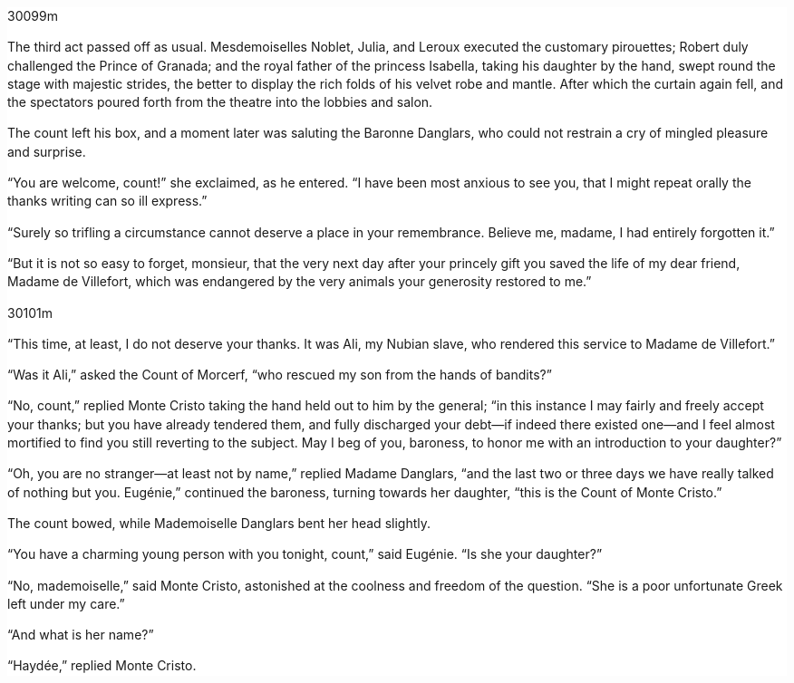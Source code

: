 30099m


The third act passed off as usual. Mesdemoiselles Noblet, Julia, and
Leroux executed the customary pirouettes; Robert duly challenged the
Prince of Granada; and the royal father of the princess Isabella, taking
his daughter by the hand, swept round the stage with majestic strides,
the better to display the rich folds of his velvet robe and mantle.
After which the curtain again fell, and the spectators poured forth from
the theatre into the lobbies and salon.

The count left his box, and a moment later was saluting the Baronne
Danglars, who could not restrain a cry of mingled pleasure and surprise.

“You are welcome, count!” she exclaimed, as he entered. “I have been
most anxious to see you, that I might repeat orally the thanks writing
can so ill express.”

“Surely so trifling a circumstance cannot deserve a place in your
remembrance. Believe me, madame, I had entirely forgotten it.”

“But it is not so easy to forget, monsieur, that the very next day after
your princely gift you saved the life of my dear friend, Madame de
Villefort, which was endangered by the very animals your generosity
restored to me.”

30101m


“This time, at least, I do not deserve your thanks. It was Ali, my
Nubian slave, who rendered this service to Madame de Villefort.”

“Was it Ali,” asked the Count of Morcerf, “who rescued my son from the
hands of bandits?”

“No, count,” replied Monte Cristo taking the hand held out to him by the
general; “in this instance I may fairly and freely accept your thanks;
but you have already tendered them, and fully discharged your debt—if
indeed there existed one—and I feel almost mortified to find you still
reverting to the subject. May I beg of you, baroness, to honor me with
an introduction to your daughter?”

“Oh, you are no stranger—at least not by name,” replied Madame Danglars,
“and the last two or three days we have really talked of nothing but
you. Eugénie,” continued the baroness, turning towards her daughter,
“this is the Count of Monte Cristo.”

The count bowed, while Mademoiselle Danglars bent her head slightly.

“You have a charming young person with you tonight, count,” said
Eugénie. “Is she your daughter?”

“No, mademoiselle,” said Monte Cristo, astonished at the coolness and
freedom of the question. “She is a poor unfortunate Greek left under my
care.”

“And what is her name?”

“Haydée,” replied Monte Cristo.
